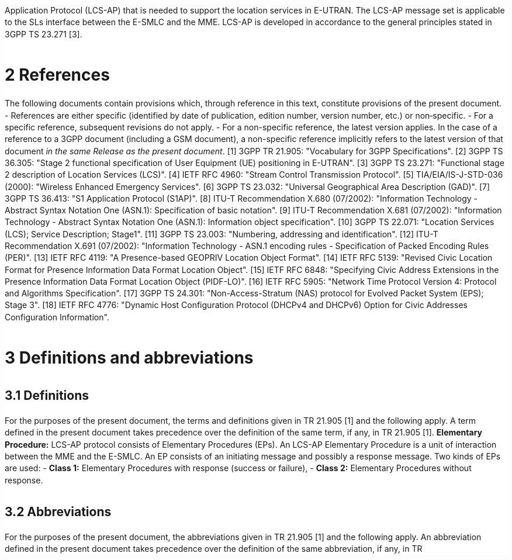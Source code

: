 Application Protocol (LCS-AP) that is needed to support the location services
in E-UTRAN. The LCS-AP message set is applicable to the SLs interface between
the E-SMLC and the MME. LCS-AP is developed in accordance to the general
principles stated in 3GPP TS 23.271 [3].
# 2 References
The following documents contain provisions which, through reference in this
text, constitute provisions of the present document.
\- References are either specific (identified by date of publication, edition
number, version number, etc.) or non‑specific.
\- For a specific reference, subsequent revisions do not apply.
\- For a non-specific reference, the latest version applies. In the case of a
reference to a 3GPP document (including a GSM document), a non-specific
reference implicitly refers to the latest version of that document _in the
same Release as the present document_.
[1] 3GPP TR 21.905: \"Vocabulary for 3GPP Specifications\".
[2] 3GPP TS 36.305: \"Stage 2 functional specification of User Equipment (UE)
positioning in E-UTRAN\".
[3] 3GPP TS 23.271: \"Functional stage 2 description of Location Services
(LCS)\".
[4] IETF RFC 4960: \"Stream Control Transmission Protocol\".
[5] TIA/EIA/IS-J-STD-036 (2000): \"Wireless Enhanced Emergency Services\".
[6] 3GPP TS 23.032: \"Universal Geographical Area Description (GAD)\".
[7] 3GPP TS 36.413: \"S1 Application Protocol (S1AP)\".
[8] ITU-T Recommendation X.680 (07/2002): \"Information Technology - Abstract
Syntax Notation One (ASN.1): Specification of basic notation\".
[9] ITU-T Recommendation X.681 (07/2002): \"Information Technology - Abstract
Syntax Notation One (ASN.1): Information object specification\".
[10] 3GPP TS 22.071: \"Location Services (LCS); Service Description; Stage1\".
[11] 3GPP TS 23.003: \"Numbering, addressing and identification\".
[12] ITU-T Recommendation X.691 (07/2002): \"Information Technology - ASN.1
encoding rules - Specification of Packed Encoding Rules (PER)\".
[13] IETF RFC 4119: \"A Presence-based GEOPRIV Location Object Format\".
[14] IETF RFC 5139: \"Revised Civic Location Format for Presence Information
Data Format Location Object\".
[15] IETF RFC 6848: \"Specifying Civic Address Extensions in the Presence
Information Data Format Location Object (PIDF-LO)\".
[16] IETF RFC 5905: \"Network Time Protocol Version 4: Protocol and Algorithms
Specification\".
[17] 3GPP TS 24.301: \"Non-Access-Stratum (NAS) protocol for Evolved Packet
System (EPS); Stage 3\".
[18] IETF RFC 4776: \"Dynamic Host Configuration Protocol (DHCPv4 and DHCPv6)
Option for Civic Addresses Configuration Information\".
# 3 Definitions and abbreviations
## 3.1 Definitions
For the purposes of the present document, the terms and definitions given in
TR 21.905 [1] and the following apply. A term defined in the present document
takes precedence over the definition of the same term, if any, in TR 21.905
[1].
**Elementary Procedure:** LCS-AP protocol consists of Elementary Procedures
(EPs). An LCS-AP Elementary Procedure is a unit of interaction between the MME
and the E-SMLC. An EP consists of an initiating message and possibly a
response message. Two kinds of EPs are used:
\- **Class 1:** Elementary Procedures with response (success or failure),
\- **Class 2:** Elementary Procedures without response.
## 3.2 Abbreviations
For the purposes of the present document, the abbreviations given in TR 21.905
[1] and the following apply. An abbreviation defined in the present document
takes precedence over the definition of the same abbreviation, if any, in TR